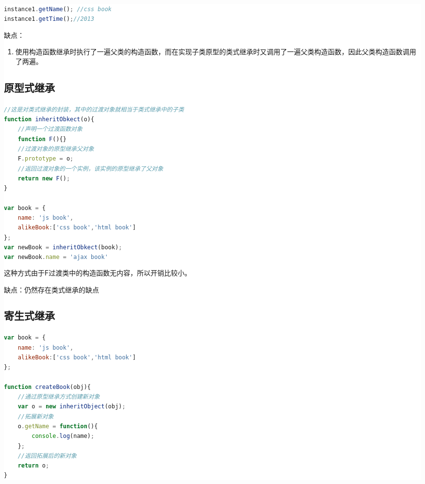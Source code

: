 ```js
instance1.getName(); //css book
instance1.getTime();//2013
```

缺点：

1. 使用构造函数继承时执行了一遍父类的构造函数，而在实现子类原型的类式继承时又调用了一遍父类构造函数，因此父类构造函数调用了两遍。

## 原型式继承

```js
//这是对类式继承的封装，其中的过渡对象就相当于类式继承中的子类
function inheritObkect(o){
    //声明一个过渡函数对象
    function F(){}
    //过渡对象的原型继承父对象
    F.prototype = o;
    //返回过渡对象的一个实例，该实例的原型继承了父对象
    return new F();
}

var book = {
    name: 'js book',
    alikeBook:['css book','html book']
};
var newBook = inheritObkect(book);
var newBook.name = 'ajax book'
```

这种方式由于F过渡类中的构造函数无内容，所以开销比较小。

缺点：仍然存在类式继承的缺点

## 寄生式继承

```js
var book = {
    name: 'js book',
    alikeBook:['css book','html book']
};

function createBook(obj){
    //通过原型继承方式创建新对象
    var o = new inheritObject(obj);
    //拓展新对象
    o.getName = function(){
        console.log(name);
    };
    //返回拓展后的新对象
    return o;
}
```

